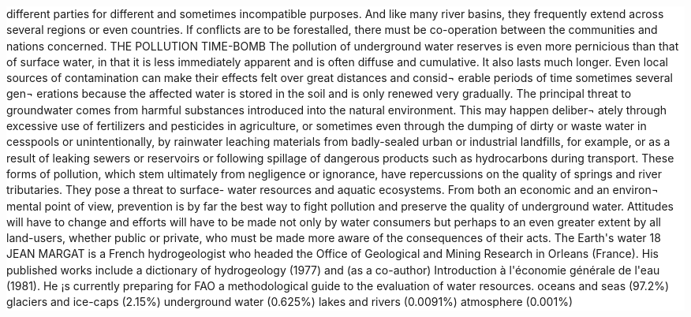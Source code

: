 different parties for different and sometimes
incompatible purposes. And like many river
basins, they frequently extend across several
regions or even countries. If conflicts are to be
forestalled, there must be co-operation between
the communities and nations concerned.
THE POLLUTION
TIME-BOMB
The pollution of underground water reserves is
even more pernicious than that of surface water,
in that it is less immediately apparent and is often
diffuse and cumulative. It also lasts much longer.
Even local sources of contamination can make
their effects felt over great distances and consid¬
erable periods of time sometimes several gen¬
erations because the affected water is stored in
the soil and is only renewed very gradually.
The principal threat to groundwater comes
from harmful substances introduced into the
natural environment. This may happen deliber¬
ately through excessive use of fertilizers and
pesticides in agriculture, or sometimes even
through the dumping of dirty or waste water in
cesspools or unintentionally, by rainwater
leaching materials from badly-sealed urban or
industrial landfills, for example, or as a result of
leaking sewers or reservoirs or following spillage
of dangerous products such as hydrocarbons
during transport. These forms of pollution, which
stem ultimately from negligence or ignorance,
have repercussions on the quality of springs and
river tributaries. They pose a threat to surface-
water resources and aquatic ecosystems.
From both an economic and an environ¬
mental point of view, prevention is by far the
best way to fight pollution and preserve the
quality of underground water. Attitudes will
have to change and efforts will have to be made
not only by water consumers but perhaps to an
even greater extent by all land-users, whether
public or private, who must be made more aware
of the consequences of their acts.
The Earth's water
18
JEAN MARGAT
is a French hydrogeologist
who headed the Office of
Geological and Mining
Research in Orleans (France).
His published works include a
dictionary of hydrogeology
(1977) and (as a co-author)
Introduction à l'économie
générale de l'eau (1981). He ¡s
currently preparing for FAO a
methodological guide to the
evaluation of water resources.
oceans and seas
(97.2%)
glaciers and ice-caps
(2.15%)
underground water (0.625%)
lakes and rivers (0.0091%)
atmosphere (0.001%)